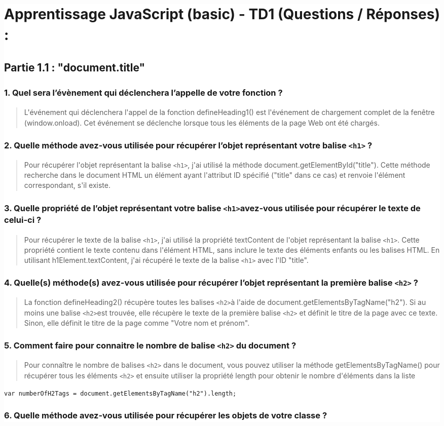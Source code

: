 # Apprentissage JavaScript (basic) - TD1 (Questions / Réponses) :

## Partie 1.1 : "document.title"
### 1. Quel sera l’évènement qui déclenchera l’appelle de votre fonction ?

> L'événement qui déclenchera l'appel de la fonction defineHeading1() est l'événement de chargement complet de la fenêtre (window.onload). Cet événement se déclenche lorsque tous les éléments de la page Web ont été chargés.


### 2. Quelle méthode avez-vous utilisée pour récupérer l’objet représentant votre balise `<h1>` ?

> Pour récupérer l'objet représentant la balise `<h1>`, j'ai utilisé la méthode document.getElementById("title"). Cette méthode recherche dans le document HTML un élément ayant l'attribut ID spécifié ("title" dans ce cas) et renvoie l'élément correspondant, s'il existe.


### 3. Quelle propriété de l’objet représentant votre balise `<h1>`avez-vous utilisée pour récupérer le texte de celui-ci ?

> Pour récupérer le texte de la balise `<h1>`, j'ai utilisé la propriété textContent de l'objet représentant la balise `<h1>`. Cette propriété contient le texte contenu dans l'élément HTML, sans inclure le texte des éléments enfants ou les balises HTML. En utilisant h1Element.textContent, j'ai récupéré le texte de la balise `<h1>` avec l'ID "title".


### 4. Quelle(s) méthode(s) avez-vous utilisée pour récupérer l’objet représentant la première balise `<h2>` ?

> La fonction defineHeading2() récupère toutes les balises `<h2>`à l'aide de document.getElementsByTagName("h2"). Si au moins une balise `<h2>`est trouvée, elle récupère le texte de la première balise `<h2>` et définit le titre de la page avec ce texte. Sinon, elle définit le titre de la page comme "Votre nom et prénom".

### 5. Comment faire pour connaitre le nombre de balise `<h2>` du document ?


> Pour connaître le nombre de balises `<h2>` dans le document, vous pouvez utiliser la méthode getElementsByTagName() pour récupérer tous les éléments `<h2>` et ensuite utiliser la propriété length pour obtenir le nombre d'éléments dans la liste

```
var numberOfH2Tags = document.getElementsByTagName("h2").length;
```

### 6. Quelle méthode avez-vous utilisée pour récupérer les objets de votre classe ?
